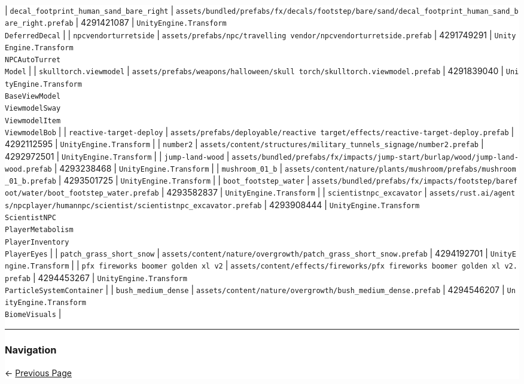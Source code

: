 | `decal_footprint_human_sand_bare_right` | `assets/bundled/prefabs/fx/decals/footstep/bare/sand/decal_footprint_human_sand_bare_right.prefab` | 4291421087 | `UnityEngine.Transform`<br>`DeferredDecal` |
| `npcvendorturretside` | `assets/prefabs/npc/travelling vendor/npcvendorturretside.prefab` | 4291749291 | `UnityEngine.Transform`<br>`NPCAutoTurret`<br>`Model` |
| `skulltorch.viewmodel` | `assets/prefabs/weapons/halloween/skull torch/skulltorch.viewmodel.prefab` | 4291839040 | `UnityEngine.Transform`<br>`BaseViewModel`<br>`ViewmodelSway`<br>`ViewmodelItem`<br>`ViewmodelBob` |
| `reactive-target-deploy` | `assets/prefabs/deployable/reactive target/effects/reactive-target-deploy.prefab` | 4292112595 | `UnityEngine.Transform` |
| `number2` | `assets/content/structures/military_tunnels_signage/number2.prefab` | 4292972501 | `UnityEngine.Transform` |
| `jump-land-wood` | `assets/bundled/prefabs/fx/impacts/jump-start/burlap/wood/jump-land-wood.prefab` | 4293238468 | `UnityEngine.Transform` |
| `mushroom_01_b` | `assets/content/nature/plants/mushroom/prefabs/mushroom_01_b.prefab` | 4293501725 | `UnityEngine.Transform` |
| `boot_footstep_water` | `assets/bundled/prefabs/fx/impacts/footstep/barefoot/water/boot_footstep_water.prefab` | 4293582837 | `UnityEngine.Transform` |
| `scientistnpc_excavator` | `assets/rust.ai/agents/npcplayer/humannpc/scientist/scientistnpc_excavator.prefab` | 4293908444 | `UnityEngine.Transform`<br>`ScientistNPC`<br>`PlayerMetabolism`<br>`PlayerInventory`<br>`PlayerEyes` |
| `patch_grass_short_snow` | `assets/content/nature/overgrowth/patch_grass_short_snow.prefab` | 4294192701 | `UnityEngine.Transform` |
| `pfx fireworks boomer golden xl v2` | `assets/content/effects/fireworks/pfx fireworks boomer golden xl v2.prefab` | 4294453267 | `UnityEngine.Transform`<br>`ParticleSystemContainer` |
| `bush_medium_dense` | `assets/content/nature/overgrowth/bush_medium_dense.prefab` | 4294546207 | `UnityEngine.Transform`<br>`BiomeVisuals` |

---
### Navigation
← [Previous Page](Prefabs_27.md)
